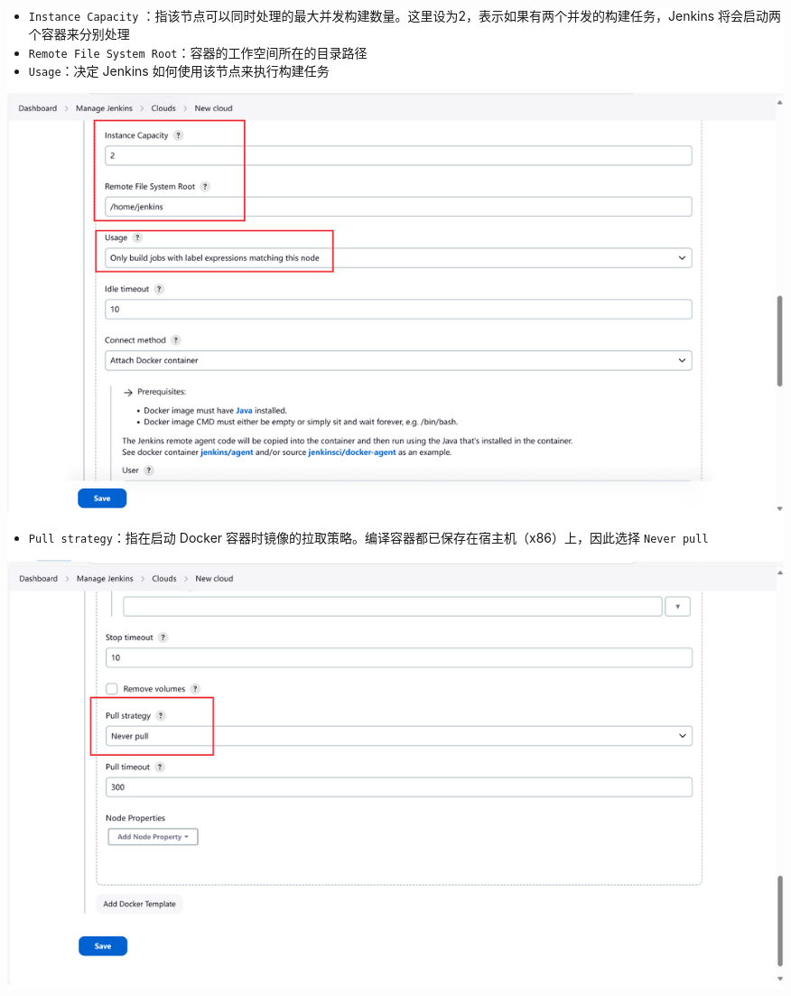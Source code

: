 - `Instance Capacity` ：指该节点可以同时处理的最大并发构建数量。这里设为2，表示如果有两个并发的构建任务，Jenkins 将会启动两个容器来分别处理
- `Remote File System Root`：容器的工作空间所在的目录路径
- `Usage`：决定 Jenkins 如何使用该节点来执行构建任务

![image-20240917075931070](image\image-20240917075931070.png)

- `Pull strategy`：指在启动 Docker 容器时镜像的拉取策略。编译容器都已保存在宿主机（x86）上，因此选择 `Never pull`

![image-20240917075948860](image\image-20240917075948860.png)
